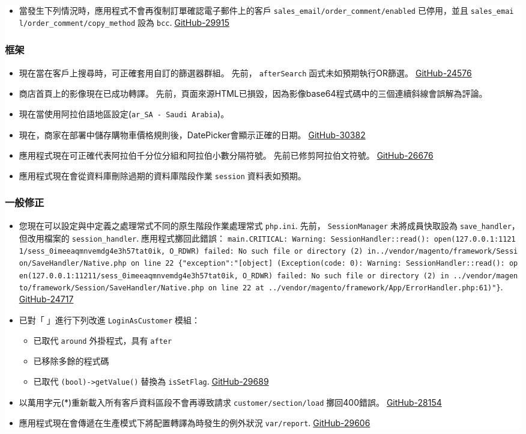 

* 當發生下列情況時，應用程式不會再復制訂單確認電子郵件上的客戶 `sales_email/order_comment/enabled` 已停用，並且 `sales_email/order_comment/copy_method` 設為 `bcc`. [GitHub-29915](https://github.com/magento/magento2/issues/29915)

### 框架



* 現在當在客戶上搜尋時，可正確套用自訂的篩選器群組。 先前， `afterSearch` 函式未如預期執行OR篩選。 [GitHub-24576](https://github.com/magento/magento2/issues/24576)



* 商店首頁上的影像現在已成功轉譯。 先前，頁面來源HTML已損毀，因為影像base64程式碼中的三個連續斜線會誤解為評論。



* 現在當使用阿拉伯語地區設定(`ar_SA - Saudi Arabia`)。



* 現在，商家在部署中儲存購物車價格規則後，DatePicker會顯示正確的日期。 [GitHub-30382](https://github.com/magento/magento2/issues/30382)



* 應用程式現在可正確代表阿拉伯千分位分組和阿拉伯小數分隔符號。 先前已修剪阿拉伯文符號。 [GitHub-26676](https://github.com/magento/magento2/issues/26676)



* 應用程式現在會從資料庫刪除過期的資料庫階段作業 `session` 資料表如預期。

### 一般修正



* 您現在可以設定與中定義之處理常式不同的原生階段作業處理常式 `php.ini`. 先前， `SessionManager` 未將成員快取設為 `save_handler`，但改用檔案的 `session_handler`. 應用程式擲回此錯誤： `main.CRITICAL: Warning: SessionHandler::read(): open(127.0.0.1:11211/sess_0imeeaqmnvemdg4e3h57tat0ik, O_RDWR) failed: No such file or directory (2) in../vendor/magento/framework/Session/SaveHandler/Native.php on line 22 {"exception":"[object] (Exception(code: 0): Warning: SessionHandler::read(): open(127.0.0.1:11211/sess_0imeeaqmnvemdg4e3h57tat0ik, O_RDWR) failed: No such file or directory (2) in ../vendor/magento/framework/Session/SaveHandler/Native.php on line 22 at ../vendor/magento/framework/App/ErrorHandler.php:61)"}`. [GitHub-24717](https://github.com/magento/magento2/issues/24717)



* 已對「 」進行下列改進 `LoginAsCustomer` 模組：

   * 已取代 `around` 外掛程式，具有 `after`

   * 已移除多餘的程式碼

   * 已取代 `(bool)->getValue()` 替換為 `isSetFlag`. [GitHub-29689](https://github.com/magento/magento2/issues/29689)



* 以萬用字元(*)重新載入所有客戶資料區段不會再導致請求 `customer/section/load` 擲回400錯誤。 [GitHub-28154](https://github.com/magento/magento2/issues/28154)



* 應用程式現在會傳遞在生產模式下將配置轉譯為時發生的例外狀況 `var/report`. [GitHub-29606](https://github.com/magento/magento2/issues/29606)
